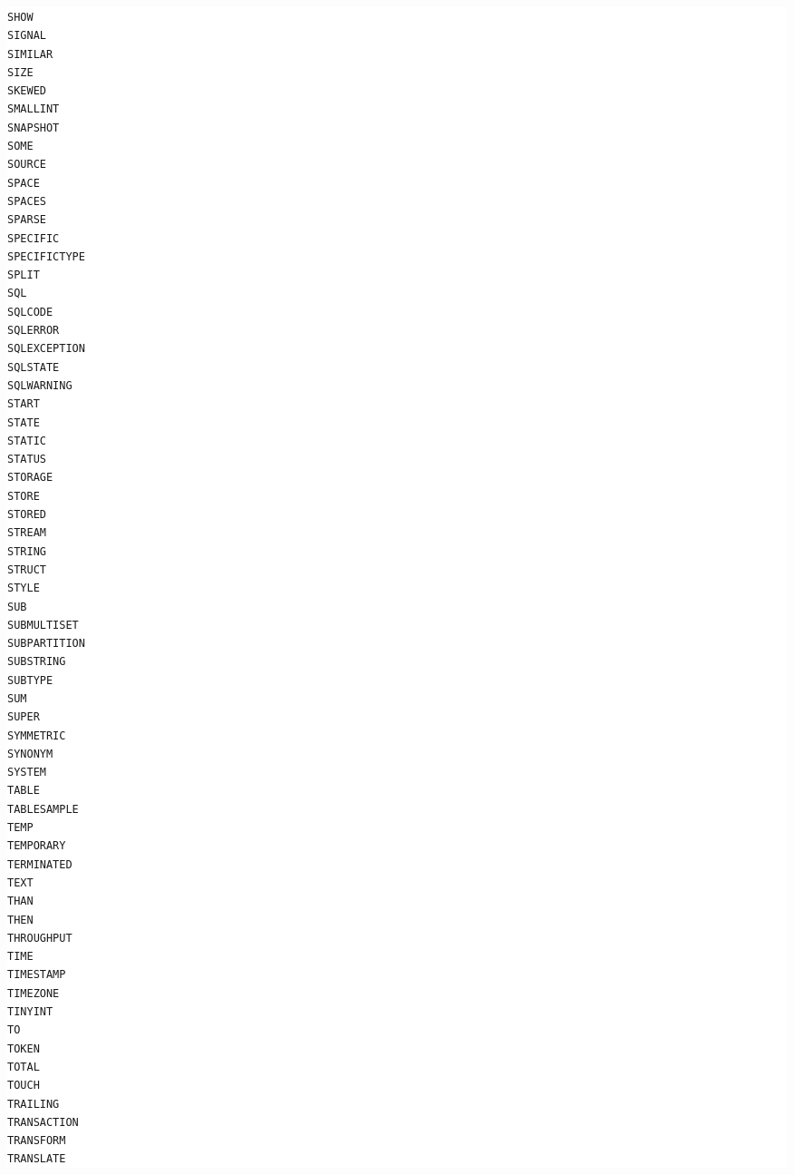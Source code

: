 ```txt
SHOW
SIGNAL
SIMILAR
SIZE
SKEWED
SMALLINT
SNAPSHOT
SOME
SOURCE
SPACE
SPACES
SPARSE
SPECIFIC
SPECIFICTYPE
SPLIT
SQL
SQLCODE
SQLERROR
SQLEXCEPTION
SQLSTATE
SQLWARNING
START
STATE
STATIC
STATUS
STORAGE
STORE
STORED
STREAM
STRING
STRUCT
STYLE
SUB
SUBMULTISET
SUBPARTITION
SUBSTRING
SUBTYPE
SUM
SUPER
SYMMETRIC
SYNONYM
SYSTEM
TABLE
TABLESAMPLE
TEMP
TEMPORARY
TERMINATED
TEXT
THAN
THEN
THROUGHPUT
TIME
TIMESTAMP
TIMEZONE
TINYINT
TO
TOKEN
TOTAL
TOUCH
TRAILING
TRANSACTION
TRANSFORM
TRANSLATE
```